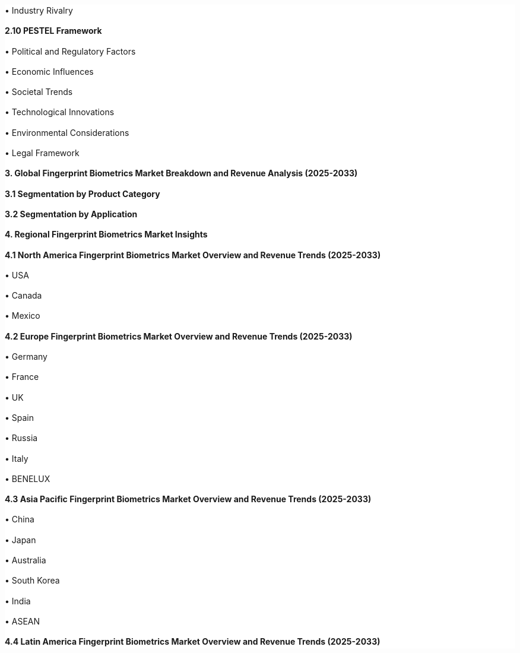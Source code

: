 • Industry Rivalry

<strong>2.10 PESTEL Framework</strong>

• Political and Regulatory Factors

• Economic Influences

• Societal Trends

• Technological Innovations

• Environmental Considerations

• Legal Framework

<strong>3. Global Fingerprint Biometrics Market Breakdown and Revenue Analysis (2025-2033)</strong>

<strong>3.1 Segmentation by Product Category</strong>

<strong>3.2 Segmentation by Application</strong>

<strong>4. Regional Fingerprint Biometrics Market Insights</strong>

<strong>4.1 North America Fingerprint Biometrics Market Overview and Revenue Trends (2025-2033)</strong>

• USA

• Canada

• Mexico

<strong>4.2 Europe Fingerprint Biometrics Market Overview and Revenue Trends (2025-2033)</strong>

• Germany

• France

• UK

• Spain

• Russia

• Italy

• BENELUX

<strong>4.3 Asia Pacific Fingerprint Biometrics Market Overview and Revenue Trends (2025-2033)</strong>

• China

• Japan

• Australia

• South Korea

• India

• ASEAN

<strong>4.4 Latin America Fingerprint Biometrics Market Overview and Revenue Trends (2025-2033)</strong>
